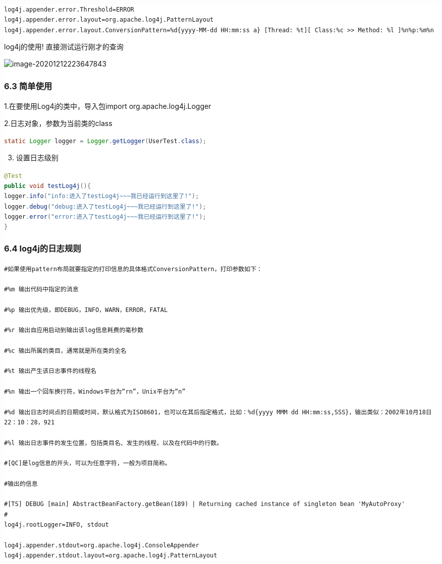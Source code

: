 ```properties
log4j.appender.error.Threshold=ERROR 
log4j.appender.error.layout=org.apache.log4j.PatternLayout
log4j.appender.error.layout.ConversionPattern=%d{yyyy-MM-dd HH:mm:ss a} [Thread: %t][ Class:%c >> Method: %l ]%n%p:%m%n
```



log4j的使用! 直接测试运行刚才的查询

![image-20201212223647843](F:\MD格式学习笔记库\狂神JVA-13-MyBatis.assets\image-20201212223647843.png)

### 6.3 简单使用



1.在要使用Log4j的类中，导入包import org.apache.log4j.Logger

2.日志对象，参数为当前类的class

```java
static Logger logger = Logger.getLogger(UserTest.class);
```

3. 设置日志级别

```java
@Test
public void testLog4j(){
logger.info("info:进入了testLog4j~~~我已经运行到这里了!");
logger.debug("debug:进入了testLog4j~~~我已经运行到这里了!");
logger.error("error:进入了testLog4j~~~我已经运行到这里了!");
}
```

### 6.4 log4j的日志规则

```
#如果使用pattern布局就要指定的打印信息的具体格式ConversionPattern，打印参数如下：

#%m 输出代码中指定的消息

#%p 输出优先级，即DEBUG，INFO，WARN，ERROR，FATAL

#%r 输出自应用启动到输出该log信息耗费的毫秒数

#%c 输出所属的类目，通常就是所在类的全名

#%t 输出产生该日志事件的线程名

#%n 输出一个回车换行符，Windows平台为“rn”，Unix平台为“n”

#%d 输出日志时间点的日期或时间，默认格式为ISO8601，也可以在其后指定格式，比如：%d{yyyy MMM dd HH:mm:ss,SSS}，输出类似：2002年10月18日 22：10：28，921

#%l 输出日志事件的发生位置，包括类目名、发生的线程，以及在代码中的行数。

#[QC]是log信息的开头，可以为任意字符，一般为项目简称。

#输出的信息

#[TS] DEBUG [main] AbstractBeanFactory.getBean(189) | Returning cached instance of singleton bean 'MyAutoProxy'
#
log4j.rootLogger=INFO, stdout

log4j.appender.stdout=org.apache.log4j.ConsoleAppender
log4j.appender.stdout.layout=org.apache.log4j.PatternLayout
```